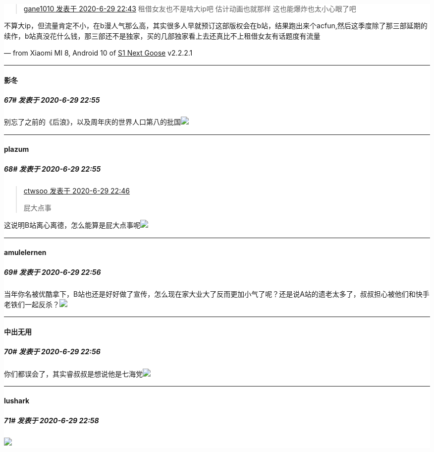 
<blockquote><a href="httphttps://bbs.saraba1st.com/2b/forum.php?mod=redirect&amp;goto=findpost&amp;pid=48003333&amp;ptid=1944835" target="_blank">gane1010 发表于 2020-6-29 22:43</a>
租借女友也不是啥大ip吧 估计动画也就那样 这也能爆炸也太小心眼了吧</blockquote>
不算大ip，但流量肯定不小，在b漫人气那么高，其实很多人早就预订这部版权会在b站，结果跑出来个acfun,然后这季度除了那三部延期的续作，b站真没花什么钱，那三部还不是独家，买的几部独家看上去还真比不上租借女友有话题度有流量

— from Xiaomi MI 8, Android 10 of [S1 Next Goose](https://pan.baidu.com/s/1mi43uRm) v2.2.2.1


-----

####  影冬  
##### 67#       发表于 2020-6-29 22:55


别忘了之前的《后浪》，以及周年庆的世界人口第八的批国<img src="https://static.saraba1st.com/image/smiley/face2017/067.png" referrerpolicy="no-referrer">


-----

####  plazum  
##### 68#       发表于 2020-6-29 22:55


<blockquote><a href="httphttps://bbs.saraba1st.com/2b/forum.php?mod=redirect&amp;goto=findpost&amp;pid=48003393&amp;ptid=1944835" target="_blank">ctwsoo 发表于 2020-6-29 22:46</a>

屁大点事</blockquote>
这说明B站离心离德，怎么能算是屁大点事呢<img src="https://static.saraba1st.com/image/smiley/face2017/067.png" referrerpolicy="no-referrer">


-----

####  amulelernen  
##### 69#       发表于 2020-6-29 22:56


当年你名被优酷拿下，B站也还是好好做了宣传，怎么现在家大业大了反而更加小气了呢？还是说A站的遗老太多了，叔叔担心被他们和快手老铁们一起反杀？<img src="https://static.saraba1st.com/image/smiley/face2017/067.png" referrerpolicy="no-referrer">


-----

####  中出无用  
##### 70#       发表于 2020-6-29 22:56


你们都误会了，其实睿叔叔是想说他是七海党<img src="https://static.saraba1st.com/image/smiley/face2017/032.png" referrerpolicy="no-referrer">


-----

####  lushark  
##### 71#       发表于 2020-6-29 22:58


<img src="https://img.saraba1st.com/forum/202006/29/225727qyozaaomggmxa2ua.png" referrerpolicy="no-referrer">
